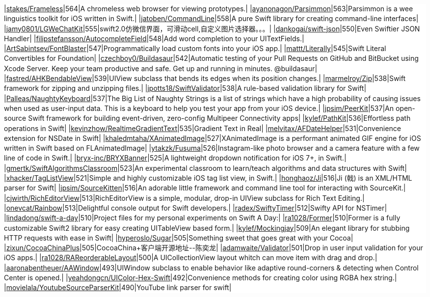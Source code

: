 |[stakes/Frameless](https://api.github.com/repos/stakes/Frameless)|564|A chromeless web browser for viewing prototypes.|
|[ayanonagon/Parsimmon](https://api.github.com/repos/ayanonagon/Parsimmon)|563|Parsimmon is a wee linguistics toolkit for iOS written in Swift.|
|[jatoben/CommandLine](https://api.github.com/repos/jatoben/CommandLine)|558|A pure Swift library for creating command-line interfaces|
|[jamy0801/LGWeChatKit](https://api.github.com/repos/jamy0801/LGWeChatKit)|555|swift2.0仿微信界面，可滑动cell,自定义图片选择器。。。|
|[dankogai/swift-json](https://api.github.com/repos/dankogai/swift-json)|550|Even Swiftier JSON Handler|
|[filipstefansson/AutocompleteField](https://api.github.com/repos/filipstefansson/AutocompleteField)|548|Add word completion to your UITextFields.|
|[ArtSabintsev/FontBlaster](https://api.github.com/repos/ArtSabintsev/FontBlaster)|547|Programmatically load custom fonts into your iOS app.|
|[mattt/Literally](https://api.github.com/repos/mattt/Literally)|545|Swift Literal Convertibles for Foundation|
|[czechboy0/Buildasaur](https://api.github.com/repos/czechboy0/Buildasaur)|542|Automatic testing of your Pull Requests on GitHub and BitBucket using Xcode Server. Keep your team productive and safe. Get up and running in minutes. @buildasaur|
|[fastred/AHKBendableView](https://api.github.com/repos/fastred/AHKBendableView)|539|UIView subclass that bends its edges when its position changes.|
|[marmelroy/Zip](https://api.github.com/repos/marmelroy/Zip)|538|Swift framework for zipping and unzipping files.|
|[jpotts18/SwiftValidator](https://api.github.com/repos/jpotts18/SwiftValidator)|538|A rule-based validation library for Swift|
|[Palleas/NaughtyKeyboard](https://api.github.com/repos/Palleas/NaughtyKeyboard)|537|The Big List of Naughty Strings is a list of strings which have a high probability of causing issues when used as user-input data. This is a keyboard to help you test your app from your iOS device.|
|[jpsim/PeerKit](https://api.github.com/repos/jpsim/PeerKit)|537|An open-source Swift framework for building event-driven, zero-config Multipeer Connectivity apps|
|[kylef/PathKit](https://api.github.com/repos/kylef/PathKit)|536|Effortless path operations in Swift|
|[kevinzhow/RealtimeGradientText](https://api.github.com/repos/kevinzhow/RealtimeGradientText)|535|Gradient Text in Real|
|[melvitax/AFDateHelper](https://api.github.com/repos/melvitax/AFDateHelper)|531|Convenience extension for NSDate in Swift|
|[khaledmtaha/XAnimatedImage](https://api.github.com/repos/khaledmtaha/XAnimatedImage)|527|XAnimatedImage is a performant animated GIF engine for iOS written in Swift based on FLAnimatedImage|
|[ytakzk/Fusuma](https://api.github.com/repos/ytakzk/Fusuma)|526|Instagram-like photo browser and a camera feature with a few line of code in Swift.|
|[bryx-inc/BRYXBanner](https://api.github.com/repos/bryx-inc/BRYXBanner)|525|A lightweight dropdown notification for iOS 7+, in Swift.|
|[gmertk/SwiftAlgorithmsClassroom](https://api.github.com/repos/gmertk/SwiftAlgorithmsClassroom)|523|An experimental classroom to learn/teach algorithms and data structures with Swift|
|[xhacker/TagListView](https://api.github.com/repos/xhacker/TagListView)|521|Simple and highly customizable iOS tag list view, in Swift.|
|[honghaoz/Ji](https://api.github.com/repos/honghaoz/Ji)|516|Ji (戟) is an XML/HTML parser for Swift|
|[jpsim/SourceKitten](https://api.github.com/repos/jpsim/SourceKitten)|516|An adorable little framework and command line tool for interacting with SourceKit.|
|[cjwirth/RichEditorView](https://api.github.com/repos/cjwirth/RichEditorView)|513|RichEditorView is a simple, modular, drop-in UIView subclass for Rich Text Editing.|
|[onevcat/Rainbow](https://api.github.com/repos/onevcat/Rainbow)|513|Delightful console output for Swift developers.|
|[radex/SwiftyTimer](https://api.github.com/repos/radex/SwiftyTimer)|512|Swifty API for NSTimer|
|[lindadong/swift-a-day](https://api.github.com/repos/lindadong/swift-a-day)|510|Project files for my personal experiments on Swift A Day:|
|[ra1028/Former](https://api.github.com/repos/ra1028/Former)|510|Former is a fully customizable Swift2 library for easy creating UITableView based form.|
|[kylef/Mockingjay](https://api.github.com/repos/kylef/Mockingjay)|509|An elegant library for stubbing HTTP requests with ease in Swift|
|[hyperoslo/Sugar](https://api.github.com/repos/hyperoslo/Sugar)|505|Something sweet that goes great with your Cocoa|
|[zixun/CocoaChinaPlus](https://api.github.com/repos/zixun/CocoaChinaPlus)|505|CocoaChina+客户端开源地址--陈奕龙|
|[adamwaite/Validator](https://api.github.com/repos/adamwaite/Validator)|501|Drop in user input validation for your iOS apps.|
|[ra1028/RAReorderableLayout](https://api.github.com/repos/ra1028/RAReorderableLayout)|500|A UICollectionView layout whitch can move item with drag and drop.|
|[aaronabentheuer/AAWindow](https://api.github.com/repos/aaronabentheuer/AAWindow)|493|UIWindow subclass to enable behavior like adaptive round-corners & detecting when Control Center is opened.|
|[yeahdongcn/UIColor-Hex-Swift](https://api.github.com/repos/yeahdongcn/UIColor-Hex-Swift)|492|Convenience methods for creating color using RGBA hex string.|
|[movielala/YoutubeSourceParserKit](https://api.github.com/repos/movielala/YoutubeSourceParserKit)|490|YouTube link parser for swift|